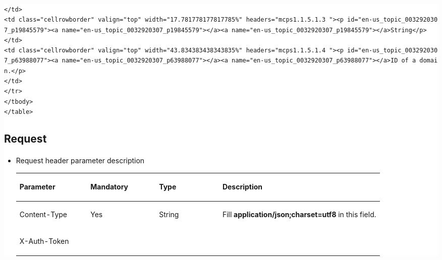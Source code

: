     </td>
    <td class="cellrowborder" valign="top" width="17.781778177817785%" headers="mcps1.1.5.1.3 "><p id="en-us_topic_0032920307_p19845579"><a name="en-us_topic_0032920307_p19845579"></a><a name="en-us_topic_0032920307_p19845579"></a>String</p>
    </td>
    <td class="cellrowborder" valign="top" width="43.834383438343835%" headers="mcps1.1.5.1.4 "><p id="en-us_topic_0032920307_p63988077"><a name="en-us_topic_0032920307_p63988077"></a><a name="en-us_topic_0032920307_p63988077"></a>ID of a domain.</p>
    </td>
    </tr>
    </tbody>
    </table>


## **Request**<a name="section1437107585444"></a>

-   Request header parameter description

    <a name="en-us_topic_0032920307_table21736211"></a>
    <table><thead align="left"><tr id="en-us_topic_0032920307_row48433347"><th class="cellrowborder" valign="top" width="19.49%" id="mcps1.1.5.1.1"><p id="en-us_topic_0032920307_p30787047"><a name="en-us_topic_0032920307_p30787047"></a><a name="en-us_topic_0032920307_p30787047"></a><strong id="a173ae121cc9e48328ca613e72f2a1504"><a name="a173ae121cc9e48328ca613e72f2a1504"></a><a name="a173ae121cc9e48328ca613e72f2a1504"></a>Parameter</strong></p>
    </th>
    <th class="cellrowborder" valign="top" width="18.86%" id="mcps1.1.5.1.2"><p id="en-us_topic_0032920307_p10722842"><a name="en-us_topic_0032920307_p10722842"></a><a name="en-us_topic_0032920307_p10722842"></a><strong id="b13634202633213_1"><a name="b13634202633213_1"></a><a name="b13634202633213_1"></a>Mandatory</strong></p>
    </th>
    <th class="cellrowborder" valign="top" width="17.44%" id="mcps1.1.5.1.3"><p id="en-us_topic_0032920307_p63243911"><a name="en-us_topic_0032920307_p63243911"></a><a name="en-us_topic_0032920307_p63243911"></a><strong id="b842352706143526_3"><a name="b842352706143526_3"></a><a name="b842352706143526_3"></a>Type</strong></p>
    </th>
    <th class="cellrowborder" valign="top" width="44.21%" id="mcps1.1.5.1.4"><p id="en-us_topic_0032920307_p22483156"><a name="en-us_topic_0032920307_p22483156"></a><a name="en-us_topic_0032920307_p22483156"></a><strong id="b20601766145329_3"><a name="b20601766145329_3"></a><a name="b20601766145329_3"></a>Description</strong></p>
    </th>
    </tr>
    </thead>
    <tbody><tr id="row5809965914567"><td class="cellrowborder" valign="top" width="19.49%" headers="mcps1.1.5.1.1 "><p id="p39507220145612"><a name="p39507220145612"></a><a name="p39507220145612"></a>Content-Type</p>
    </td>
    <td class="cellrowborder" valign="top" width="18.86%" headers="mcps1.1.5.1.2 "><p id="p45968213145612"><a name="p45968213145612"></a><a name="p45968213145612"></a>Yes</p>
    </td>
    <td class="cellrowborder" valign="top" width="17.44%" headers="mcps1.1.5.1.3 "><p id="p32437767145612"><a name="p32437767145612"></a><a name="p32437767145612"></a>String</p>
    </td>
    <td class="cellrowborder" valign="top" width="44.21%" headers="mcps1.1.5.1.4 "><p id="p10213457145612"><a name="p10213457145612"></a><a name="p10213457145612"></a>Fill <strong id="b842352706161331"><a name="b842352706161331"></a><a name="b842352706161331"></a>application/json;charset=utf8</strong> in this field.</p>
    </td>
    </tr>
    <tr id="en-us_topic_0032920307_row39604502"><td class="cellrowborder" valign="top" width="19.49%" headers="mcps1.1.5.1.1 "><p id="en-us_topic_0032920307_p53848109"><a name="en-us_topic_0032920307_p53848109"></a><a name="en-us_topic_0032920307_p53848109"></a>X-Auth-Token</p>
    </td>